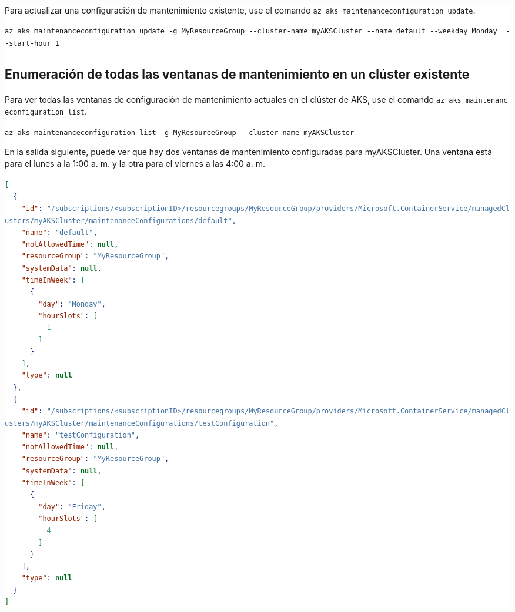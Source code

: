 Para actualizar una configuración de mantenimiento existente, use el comando `az aks maintenanceconfiguration update`.

```azurecli-interactive
az aks maintenanceconfiguration update -g MyResourceGroup --cluster-name myAKSCluster --name default --weekday Monday  --start-hour 1
```

## <a name="list-all-maintenance-windows-in-an-existing-cluster"></a>Enumeración de todas las ventanas de mantenimiento en un clúster existente

Para ver todas las ventanas de configuración de mantenimiento actuales en el clúster de AKS, use el comando `az aks maintenanceconfiguration list`.

```azurecli-interactive
az aks maintenanceconfiguration list -g MyResourceGroup --cluster-name myAKSCluster
```

En la salida siguiente, puede ver que hay dos ventanas de mantenimiento configuradas para myAKSCluster. Una ventana está para el lunes a la 1:00 a. m. y la otra para el viernes a las 4:00 a. m.

```json
[
  {
    "id": "/subscriptions/<subscriptionID>/resourcegroups/MyResourceGroup/providers/Microsoft.ContainerService/managedClusters/myAKSCluster/maintenanceConfigurations/default",
    "name": "default",
    "notAllowedTime": null,
    "resourceGroup": "MyResourceGroup",
    "systemData": null,
    "timeInWeek": [
      {
        "day": "Monday",
        "hourSlots": [
          1
        ]
      }
    ],
    "type": null
  },
  {
    "id": "/subscriptions/<subscriptionID>/resourcegroups/MyResourceGroup/providers/Microsoft.ContainerService/managedClusters/myAKSCluster/maintenanceConfigurations/testConfiguration",
    "name": "testConfiguration",
    "notAllowedTime": null,
    "resourceGroup": "MyResourceGroup",
    "systemData": null,
    "timeInWeek": [
      {
        "day": "Friday",
        "hourSlots": [
          4
        ]
      }
    ],
    "type": null
  }
]
```
